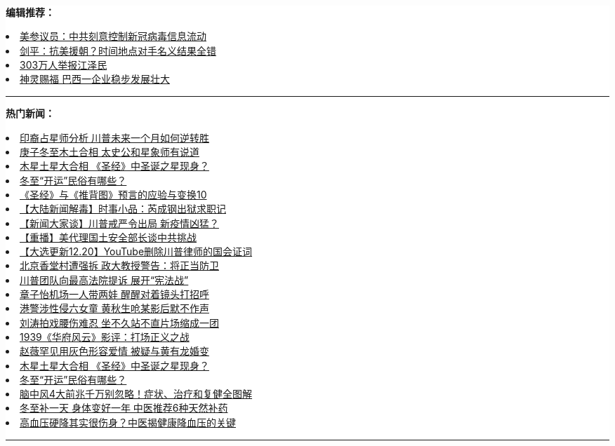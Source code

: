 
<strong>编辑推荐：</strong>
<li><a href="https://github.com/onzhi266/djy/blob/master/gb/20/2/22/n11887949.md#1">美参议员：中共刻意控制新冠病毒信息流动</a></li>
<li><a href="https://github.com/tsiac2612/djy/blob/master/gb/18/5/10/n10379858.md#1" target="_blank">剑平：抗美援朝？时间地点对手名义结果全错</a></li><li><a href="https://github.com/ttdnyr3079/djy/blob/master/gb/18/12/9/n10900044.md?dfh#1" target="_blank">303万人举报江泽民</a></li><li><a href="https://github.com/tsiac2612/djy/blob/master/gb/19/5/7/n11240713.md#1" target="_blank">神灵赐福 巴西一企业稳步发展壮大</a></li>
<hr>

<strong>热门新闻：</strong>
<li><a href="https://github.com/ttdnyr3079/djy/blob/master/gb/20/12/15/n12621699.md#1">印裔占星师分析 川普未来一个月如何逆转胜</a></li>
<li><a href="https://github.com/ttdnyr3079/djy/blob/master/gb/20/12/14/n12619436.md#1">庚子冬至木土合相 太史公和星象师有说道</a></li>
<li><a href="https://github.com/ttdnyr3079/djy/blob/master/gb/20/12/20/n12633276.md#1">木星土星大合相 《圣经》中圣诞之星现身？</a></li>
<li><a href="https://github.com/ttdnyr3079/djy/blob/master/gb/20/12/17/n12626693.md#1">冬至“开运”民俗有哪些？</a></li>
<li><a href="https://github.com/ttdnyr3079/djy/blob/master/gb/20/10/3/n12449869.md#1">《圣经》与《推背图》预言的应验与变换10</a></li>
<li><a href="https://github.com/ttdnyr3079/djy/blob/master/gb/20/12/21/n12634411.md#1">【大陆新闻解毒】时事小品：芮成钢出狱求职记</a></li>
<li><a href="https://github.com/ttdnyr3079/djy/blob/master/gb/20/12/21/n12635627.md#1">【新闻大家谈】川普戒严令出局 新疫情凶猛？</a></li>
<li><a href="https://github.com/ttdnyr3079/djy/blob/master/gb/20/12/21/n12636019.md#1">【重播】美代理国土安全部长谈中共挑战</a></li>
<li><a href="https://github.com/ttdnyr3079/djy/blob/master/gb/20/12/20/n12633433.md#1">【大选更新12.20】YouTube删除川普律师的国会证词</a></li>
<li><a href="https://github.com/ttdnyr3079/djy/blob/master/gb/20/12/19/n12632507.md#1">北京香堂村遭强拆 政大教授警告：将正当防卫</a></li>
<li><a href="https://github.com/ttdnyr3079/djy/blob/master/gb/20/12/20/n12634263.md#1">川普团队向最高法院提诉 展开“宪法战”</a></li>
<li><a href="https://github.com/ttdnyr3079/djy/blob/master/gb/20/12/18/n12630930.md#1">章子怡机场一人带两娃 醒醒对着镜头打招呼</a></li>
<li><a href="https://github.com/ttdnyr3079/djy/blob/master/gb/20/12/20/n12633975.md#1">港警涉性侵六女童 黄秋生呛某影后默不作声</a></li>
<li><a href="https://github.com/ttdnyr3079/djy/blob/master/gb/20/12/19/n12631225.md#1">刘涛拍戏腰伤难忍 坐不久站不直片场缩成一团</a></li>
<li><a href="https://github.com/ttdnyr3079/djy/blob/master/gb/20/12/20/n12632966.md#1">1939《华府风云》影评：打场正义之战</a></li>
<li><a href="https://github.com/ttdnyr3079/djy/blob/master/gb/20/12/20/n12634288.md#1">赵薇罕见用灰色形容爱情 被疑与黄有龙婚变</a></li>
<li><a href="https://github.com/ttdnyr3079/djy/blob/master/gb/20/12/20/n12633276.md#1">木星土星大合相 《圣经》中圣诞之星现身？</a></li>
<li><a href="https://github.com/ttdnyr3079/djy/blob/master/gb/20/12/17/n12626693.md#1">冬至“开运”民俗有哪些？</a></li>
<li><a href="https://github.com/ttdnyr3079/djy/blob/master/gb/20/12/19/n12632461.md#1">脑中风4大前兆千万别忽略！症状、治疗和复健全图解</a></li>
<li><a href="https://github.com/ttdnyr3079/djy/blob/master/gb/20/12/20/n12634295.md#1">冬至补一天 身体变好一年 中医推荐6种天然补药</a></li>
<li><a href="https://github.com/ttdnyr3079/djy/blob/master/gb/20/12/19/n12632302.md#1">高血压硬降其实很伤身？中医揭健康降血压的关键</a></li>
<hr>
